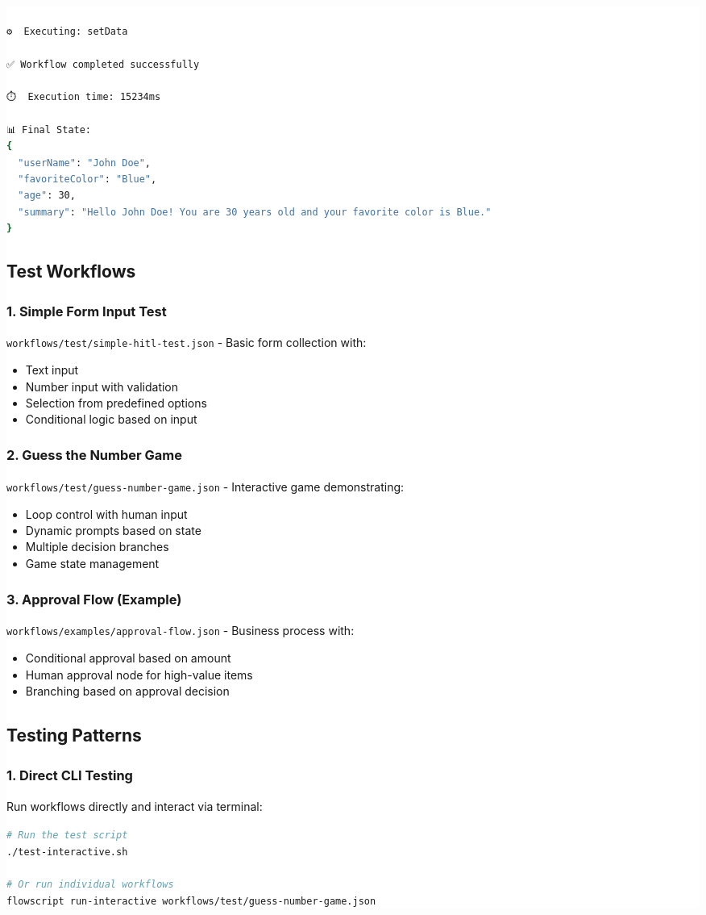 ```bash

⚙️  Executing: setData

✅ Workflow completed successfully

⏱️  Execution time: 15234ms

📊 Final State:
{
  "userName": "John Doe",
  "favoriteColor": "Blue",
  "age": 30,
  "summary": "Hello John Doe! You are 30 years old and your favorite color is Blue."
}
```

## Test Workflows

### 1. Simple Form Input Test
`workflows/test/simple-hitl-test.json` - Basic form collection with:
- Text input
- Number input with validation
- Selection from predefined options
- Conditional logic based on input

### 2. Guess the Number Game
`workflows/test/guess-number-game.json` - Interactive game demonstrating:
- Loop control with human input
- Dynamic prompts based on state
- Multiple decision branches
- Game state management

### 3. Approval Flow (Example)
`workflows/examples/approval-flow.json` - Business process with:
- Conditional approval based on amount
- Human approval node for high-value items
- Branching based on approval decision

## Testing Patterns

### 1. Direct CLI Testing

Run workflows directly and interact via terminal:

```bash
# Run the test script
./test-interactive.sh

# Or run individual workflows
flowscript run-interactive workflows/test/guess-number-game.json
```
